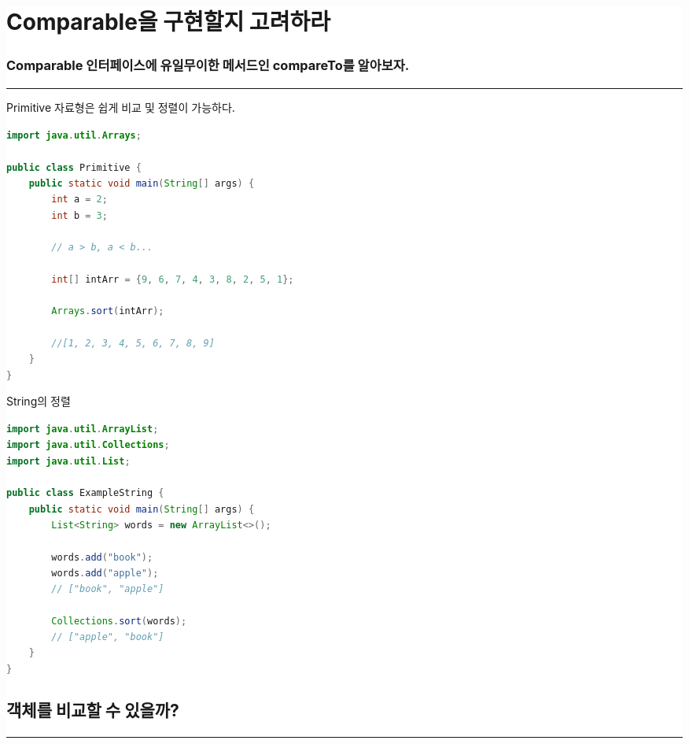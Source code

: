 # Comparable을 구현할지 고려하라

### Comparable 인터페이스에 유일무이한 메서드인 compareTo를 알아보자.

<hr>


Primitive 자료형은 쉽게 비교 및 정렬이 가능하다.
```Java
import java.util.Arrays;

public class Primitive {
    public static void main(String[] args) {
        int a = 2;
        int b = 3;

        // a > b, a < b...

        int[] intArr = {9, 6, 7, 4, 3, 8, 2, 5, 1};

        Arrays.sort(intArr);

        //[1, 2, 3, 4, 5, 6, 7, 8, 9]
    }
}
```


String의 정렬

```Java
import java.util.ArrayList;
import java.util.Collections;
import java.util.List;

public class ExampleString {
    public static void main(String[] args) {
        List<String> words = new ArrayList<>();

        words.add("book");
        words.add("apple");
        // ["book", "apple"]
        
        Collections.sort(words);
        // ["apple", "book"]
    }
}
```

## 객체를 비교할 수 있을까?

<hr>
